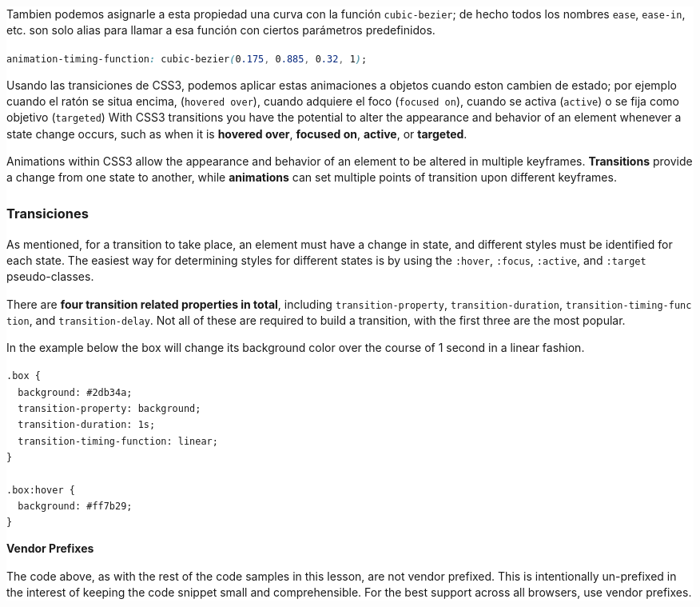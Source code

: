 Tambien podemos asignarle a esta propiedad una curva con la función
`cubic-bezier`; de hecho todos los nombres `ease`, `ease-in`, etc. son solo
alias para llamar a esa función con ciertos parámetros predefinidos.

```css
animation-timing-function: cubic-bezier(0.175, 0.885, 0.32, 1);
```


Usando las transiciones de CSS3, podemos aplicar estas animaciones a objetos
cuando eston cambien de estado; por ejemplo cuando el ratón se situa encima,
(`hovered over`), cuando adquiere el foco (`focused on`), cuando se activa
(`active`) o se fija como objetivo (`targeted`)
With CSS3 transitions you have the potential to alter the appearance and
behavior of an element whenever a state change occurs, such as when it is
**hovered over**, **focused on**, **active**, or **targeted**.

Animations within CSS3 allow the appearance and behavior of an element to be
altered in multiple keyframes. **Transitions** provide a change from one state
to another, while **animations** can set multiple points of transition upon
different keyframes.


### Transiciones

As mentioned, for a transition to take place, an element must have a change in
state, and different styles must be identified for each state. The easiest way
for determining styles for different states is by using the `:hover`, `:focus`,
`:active`, and `:target` pseudo-classes.

There are **four transition related properties in total**, including
`transition-property`, `transition-duration`, `transition-timing-function`, and
`transition-delay`. Not all of these are required to build a transition, with
the first three are the most popular.

In the example below the box will change its background color over the course of
1 second in a linear fashion.

```
.box {
  background: #2db34a;
  transition-property: background;
  transition-duration: 1s;
  transition-timing-function: linear;
}

.box:hover {
  background: #ff7b29;
}
```

**Vendor Prefixes**

The code above, as with the rest of the code samples in this lesson, are not
vendor prefixed. This is intentionally un-prefixed in the interest of keeping
the code snippet small and comprehensible. For the best support across all
browsers, use vendor prefixes.
